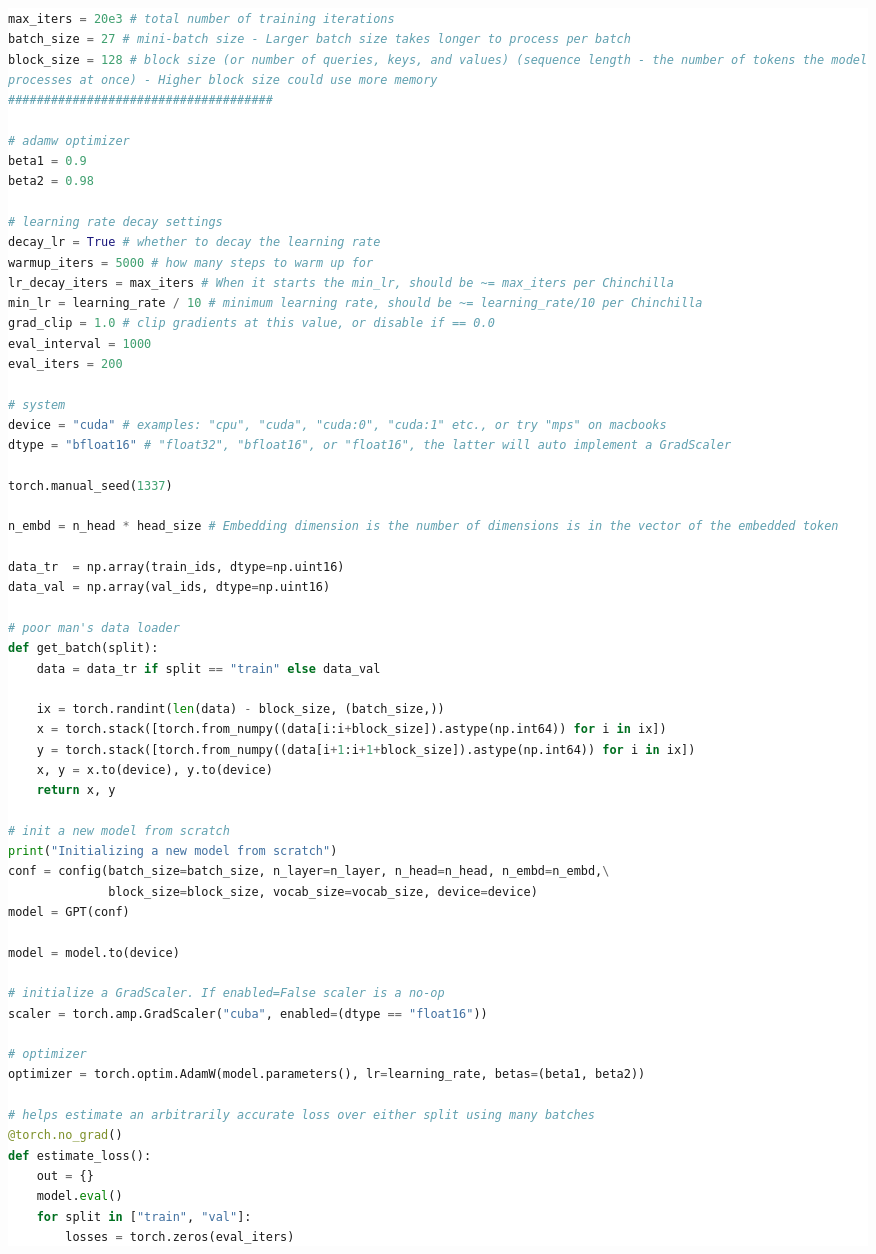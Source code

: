 ```python
max_iters = 20e3 # total number of training iterations
batch_size = 27 # mini-batch size - Larger batch size takes longer to process per batch
block_size = 128 # block size (or number of queries, keys, and values) (sequence length - the number of tokens the model processes at once) - Higher block size could use more memory
#####################################

# adamw optimizer
beta1 = 0.9
beta2 = 0.98

# learning rate decay settings
decay_lr = True # whether to decay the learning rate
warmup_iters = 5000 # how many steps to warm up for
lr_decay_iters = max_iters # When it starts the min_lr, should be ~= max_iters per Chinchilla
min_lr = learning_rate / 10 # minimum learning rate, should be ~= learning_rate/10 per Chinchilla
grad_clip = 1.0 # clip gradients at this value, or disable if == 0.0
eval_interval = 1000
eval_iters = 200

# system
device = "cuda" # examples: "cpu", "cuda", "cuda:0", "cuda:1" etc., or try "mps" on macbooks
dtype = "bfloat16" # "float32", "bfloat16", or "float16", the latter will auto implement a GradScaler

torch.manual_seed(1337)

n_embd = n_head * head_size # Embedding dimension is the number of dimensions is in the vector of the embedded token

data_tr  = np.array(train_ids, dtype=np.uint16)
data_val = np.array(val_ids, dtype=np.uint16)

# poor man's data loader
def get_batch(split):
    data = data_tr if split == "train" else data_val

    ix = torch.randint(len(data) - block_size, (batch_size,))
    x = torch.stack([torch.from_numpy((data[i:i+block_size]).astype(np.int64)) for i in ix])
    y = torch.stack([torch.from_numpy((data[i+1:i+1+block_size]).astype(np.int64)) for i in ix])
    x, y = x.to(device), y.to(device)
    return x, y

# init a new model from scratch
print("Initializing a new model from scratch")
conf = config(batch_size=batch_size, n_layer=n_layer, n_head=n_head, n_embd=n_embd,\
              block_size=block_size, vocab_size=vocab_size, device=device)
model = GPT(conf)

model = model.to(device)

# initialize a GradScaler. If enabled=False scaler is a no-op
scaler = torch.amp.GradScaler("cuba", enabled=(dtype == "float16"))

# optimizer
optimizer = torch.optim.AdamW(model.parameters(), lr=learning_rate, betas=(beta1, beta2))

# helps estimate an arbitrarily accurate loss over either split using many batches
@torch.no_grad()
def estimate_loss():
    out = {}
    model.eval()
    for split in ["train", "val"]:
        losses = torch.zeros(eval_iters)
```